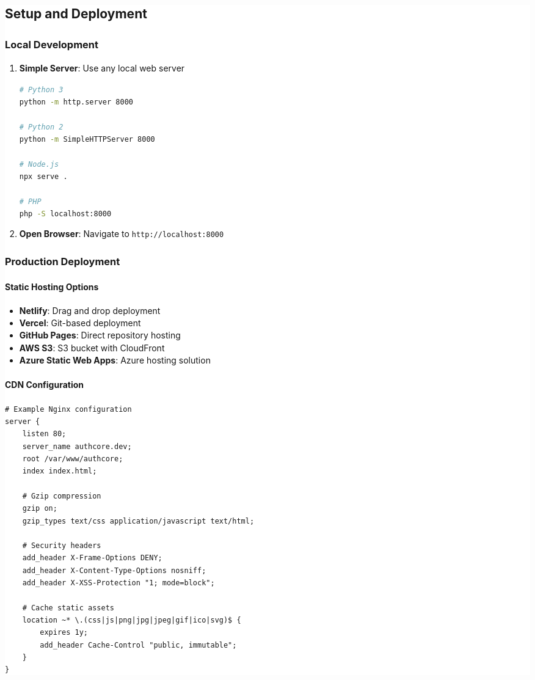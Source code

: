 ## Setup and Deployment

### Local Development

1. **Simple Server**: Use any local web server
   ```bash
   # Python 3
   python -m http.server 8000
   
   # Python 2
   python -m SimpleHTTPServer 8000
   
   # Node.js
   npx serve .
   
   # PHP
   php -S localhost:8000
   ```

2. **Open Browser**: Navigate to `http://localhost:8000`

### Production Deployment

#### Static Hosting Options
- **Netlify**: Drag and drop deployment
- **Vercel**: Git-based deployment
- **GitHub Pages**: Direct repository hosting
- **AWS S3**: S3 bucket with CloudFront
- **Azure Static Web Apps**: Azure hosting solution

#### CDN Configuration
```nginx
# Example Nginx configuration
server {
    listen 80;
    server_name authcore.dev;
    root /var/www/authcore;
    index index.html;

    # Gzip compression
    gzip on;
    gzip_types text/css application/javascript text/html;

    # Security headers
    add_header X-Frame-Options DENY;
    add_header X-Content-Type-Options nosniff;
    add_header X-XSS-Protection "1; mode=block";

    # Cache static assets
    location ~* \.(css|js|png|jpg|jpeg|gif|ico|svg)$ {
        expires 1y;
        add_header Cache-Control "public, immutable";
    }
}
```
